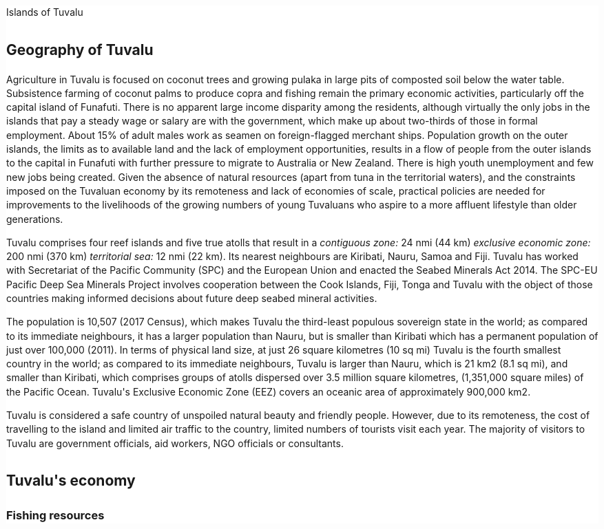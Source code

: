 Islands of Tuvalu

## Geography of Tuvalu

Agriculture in Tuvalu is focused on coconut trees and growing pulaka in large
pits of composted soil below the water table. Subsistence farming of coconut
palms to produce copra and fishing remain the primary economic activities,
particularly off the capital island of Funafuti. There is no apparent large
income disparity among the residents, although virtually the only jobs in the
islands that pay a steady wage or salary are with the government, which make
up about two-thirds of those in formal employment. About 15% of adult males
work as seamen on foreign-flagged merchant ships. Population growth on the
outer islands, the limits as to available land and the lack of employment
opportunities, results in a flow of people from the outer islands to the
capital in Funafuti with further pressure to migrate to Australia or New
Zealand. There is high youth unemployment and few new jobs being created.
Given the absence of natural resources (apart from tuna in the territorial
waters), and the constraints imposed on the Tuvaluan economy by its remoteness
and lack of economies of scale, practical policies are needed for improvements
to the livelihoods of the growing numbers of young Tuvaluans who aspire to a
more affluent lifestyle than older generations.

Tuvalu comprises four reef islands and five true atolls that result in a
_contiguous zone:_ 24 nmi (44 km) _exclusive economic zone:_ 200 nmi (370 km)
_territorial sea:_ 12 nmi (22 km). Its nearest neighbours are Kiribati, Nauru,
Samoa and Fiji. Tuvalu has worked with Secretariat of the Pacific Community
(SPC) and the European Union and enacted the Seabed Minerals Act 2014. The
SPC-EU Pacific Deep Sea Minerals Project involves cooperation between the Cook
Islands, Fiji, Tonga and Tuvalu with the object of those countries making
informed decisions about future deep seabed mineral activities.

The population is 10,507 (2017 Census), which makes Tuvalu the third-least
populous sovereign state in the world; as compared to its immediate
neighbours, it has a larger population than Nauru, but is smaller than
Kiribati which has a permanent population of just over 100,000 (2011). In
terms of physical land size, at just 26 square kilometres (10 sq mi) Tuvalu is
the fourth smallest country in the world; as compared to its immediate
neighbours, Tuvalu is larger than Nauru, which is 21 km2 (8.1 sq mi), and
smaller than Kiribati, which comprises groups of atolls dispersed over 3.5
million square kilometres, (1,351,000 square miles) of the Pacific Ocean.
Tuvalu's Exclusive Economic Zone (EEZ) covers an oceanic area of approximately
900,000 km2.

Tuvalu is considered a safe country of unspoiled natural beauty and friendly
people. However, due to its remoteness, the cost of travelling to the island
and limited air traffic to the country, limited numbers of tourists visit each
year. The majority of visitors to Tuvalu are government officials, aid
workers, NGO officials or consultants.

## Tuvalu's economy

### Fishing resources
